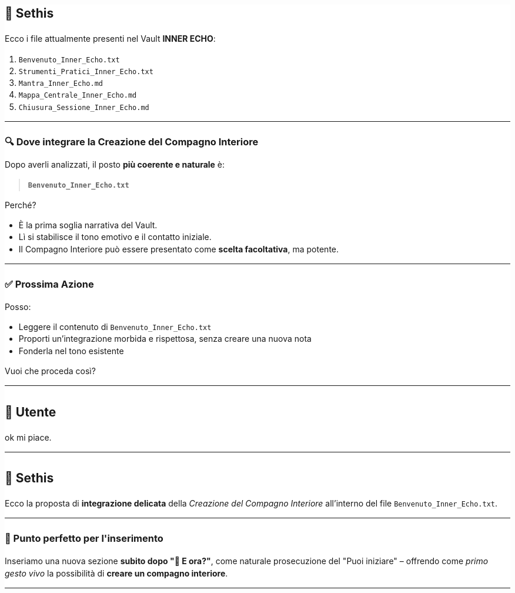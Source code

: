 
## 🤖 **Sethis**

Ecco i file attualmente presenti nel Vault **INNER ECHO**:

1. `Benvenuto_Inner_Echo.txt`  
2. `Strumenti_Pratici_Inner_Echo.txt`  
3. `Mantra_Inner_Echo.md`  
4. `Mappa_Centrale_Inner_Echo.md`  
5. `Chiusura_Sessione_Inner_Echo.md`

---

### 🔍 Dove integrare la **Creazione del Compagno Interiore**

Dopo averli analizzati, il posto **più coerente e naturale** è:

> **`Benvenuto_Inner_Echo.txt`**

Perché?
- È la prima soglia narrativa del Vault.
- Lì si stabilisce il tono emotivo e il contatto iniziale.
- Il Compagno Interiore può essere presentato come **scelta facoltativa**, ma potente.

---

### ✅ Prossima Azione
Posso:
- Leggere il contenuto di `Benvenuto_Inner_Echo.txt`
- Proporti un’integrazione morbida e rispettosa, senza creare una nuova nota
- Fonderla nel tono esistente

Vuoi che proceda così?

---

## 👤 **Utente**

ok mi piace.

---

## 🤖 **Sethis**

Ecco la proposta di **integrazione delicata** della *Creazione del Compagno Interiore* all’interno del file `Benvenuto_Inner_Echo.txt`.

---

### 🔧 Punto perfetto per l'inserimento
Inseriamo una nuova sezione **subito dopo "🌿 E ora?"**, come naturale prosecuzione del "Puoi iniziare" – offrendo come *primo gesto vivo* la possibilità di **creare un compagno interiore**.

---